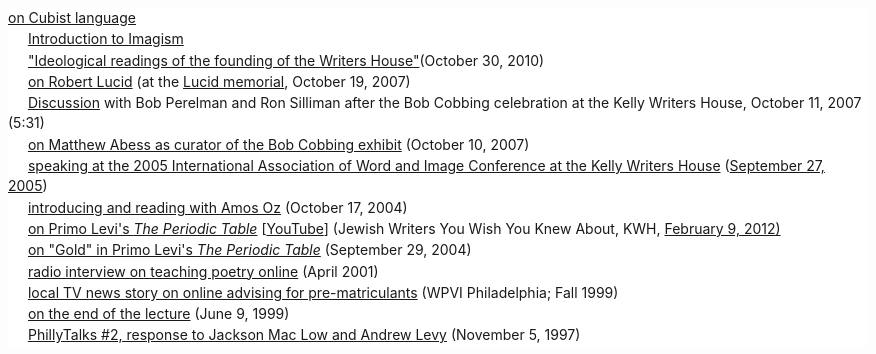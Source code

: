 [on Cubist language](http://media.sas.upenn.edu/afilreis/Filreis-Al_Walker-Shawn_on-Cubist-language.mp3)  
<img src="favicon.png" width="16" height="16" />
[Introduction to Imagism](http://media.sas.upenn.edu/pennsound/authors/Filreis/Filreis-Al_Intro-to-Imagism.mp3)  
<img src="favicon.png" width="16" height="16" />
["Ideological readings of the founding of the Writers House"](http://media.sas.upenn.edu/writershouse/10C/Filreis-Al_01_Introduction_Homecoming-reading_KWH-UPenn_10-30-2010.mp3)(October 30, 2010)  
<img src="favicon.png" width="16" height="16" />
[on
Robert Lucid](http://media.sas.upenn.edu/writershouse/Lucid/Filreis-Al_KWH_Bob-Lucid-Memorial_10-19-07.mp3) (at the [Lucid memorial](http://writing.upenn.edu/wh/archival/events/lucid/), October
19, 2007)  
<img src="favicon.png" width="16" height="16" /> [Discussion](http://media.sas.upenn.edu/Pennsound/authors/Perelman/Perelman-Bob_on-Bob-Cobbing-with-Silliman_KWH_10-11-07.mp3)
with Bob Perelman and Ron Silliman after the Bob Cobbing celebration at the
Kelly Writers House, October 11, 2007 (5:31)  
<img src="favicon.png" width="16" height="16" />
[on
Matthew Abess as curator of the Bob Cobbing exhibit](http://media.sas.upenn.edu/pennsound/authors/Cobbing/Cobbing-Tribute-Recordings/bob-cobbing-opening-3_van-pelt_10-10-07.mp3) (October 10, 2007)  
*<img src="favicon.png" width="16" height="16" />*
[speaking at the 2005 International Association of Word and Image Conference at the Kelly Writers House](http://media.sas.upenn.edu/pennsound/authors/Filreis/Filreis-Al_WordImage_KWH-UPenn_09-27-05.mp3) ([September 27, 2005](http://writing.upenn.edu/wh/calendar/0905.html#27))  
*<img src="favicon.png" width="16" height="16" />*
[introducing and reading
with Amos Oz](http://www.writing.upenn.edu/~wh/archival/events/2004/oz.php) (October 17, 2004)  
*<img src="favicon.png" width="16" height="16" />*
[on
Primo Levi's *The Periodic Table*](http://media.sas.upenn.edu/afilreis/Filreis-Al_on-Primo-Levi_Jewish-Writers-You-Wish-You-Knew-More-About_KWH-UPenn_02-09-12.mp3) \[[YouTube](http://www.youtube.com/watch?v=f70LpHSsDBc&feature=youtu.be)\] (Jewish Writers You Wish You Knew About, KWH, [February 9, 2012)](http://writing.upenn.edu/wh/calendar/0212.php#9)  
*<img src="favicon.png" width="16" height="16" />*
[on "Gold" in Primo Levi's *The
Periodic Table*](http://writing.upenn.edu/wh/involved/programs/7-up/gold.php) (September 29, 2004)  
*<img src="favicon.png" width="16" height="16" />* [radio interview on
teaching poetry online](http://writing.upenn.edu/~afilreis/npr.html) (April 2001)  
*<img src="favicon.png" width="16" height="16" />*
[local
TV news story on online advising for pre-matriculants](http://media.sas.upenn.edu/writershouse/Filreis-Al_WPVI-broadcast_1999%201.mov) (WPVI Philadelphia; Fall
1999)  
*<img src="favicon.png" width="16" height="16" />*
[on the end
of the lecture](http://writing.upenn.edu/~afilreis/60sec.html) (June 9, 1999)  
*<img src="favicon.png" width="16" height="16" />*
[PhillyTalks \#2,
response to Jackson Mac Low and Andrew Levy](http://www.writing.upenn.edu/pennsound/phillytalks/Philly-Talks-Episode02.html) (November 5, 1997)
